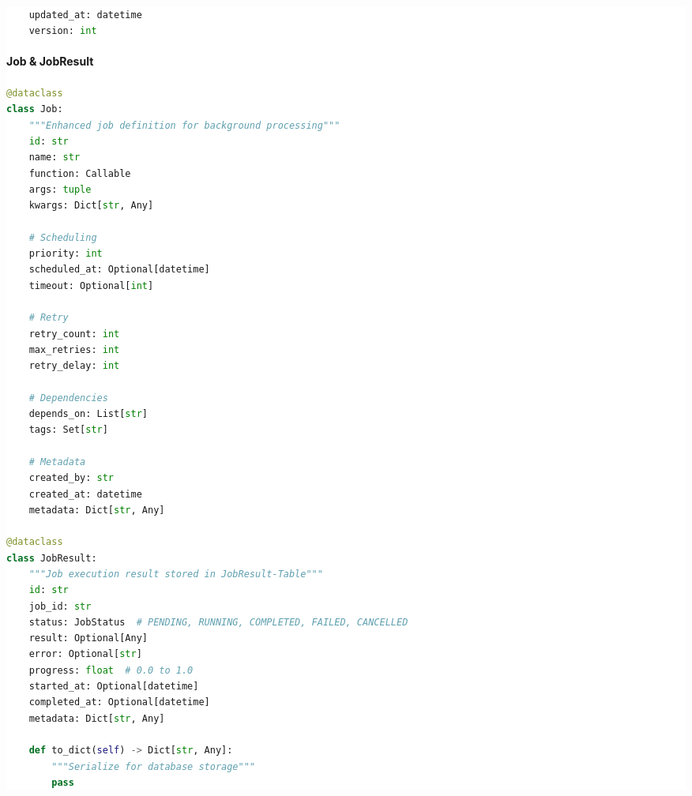 ```python
    updated_at: datetime
    version: int
```

#### Job & JobResult

```python
@dataclass
class Job:
    """Enhanced job definition for background processing"""
    id: str
    name: str
    function: Callable
    args: tuple
    kwargs: Dict[str, Any]
    
    # Scheduling
    priority: int
    scheduled_at: Optional[datetime]
    timeout: Optional[int]
    
    # Retry
    retry_count: int
    max_retries: int
    retry_delay: int
    
    # Dependencies
    depends_on: List[str]
    tags: Set[str]
    
    # Metadata
    created_by: str
    created_at: datetime
    metadata: Dict[str, Any]

@dataclass
class JobResult:
    """Job execution result stored in JobResult-Table"""
    id: str
    job_id: str
    status: JobStatus  # PENDING, RUNNING, COMPLETED, FAILED, CANCELLED
    result: Optional[Any]
    error: Optional[str]
    progress: float  # 0.0 to 1.0
    started_at: Optional[datetime]
    completed_at: Optional[datetime]
    metadata: Dict[str, Any]
    
    def to_dict(self) -> Dict[str, Any]:
        """Serialize for database storage"""
        pass
```
